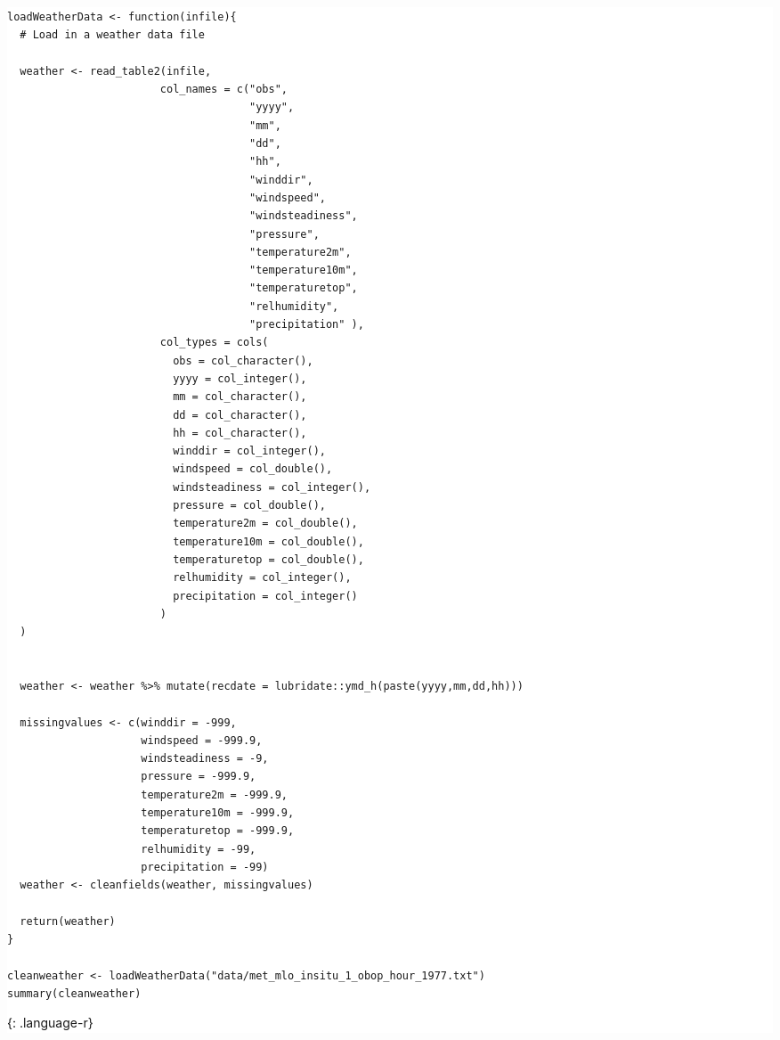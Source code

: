 ~~~
loadWeatherData <- function(infile){
  # Load in a weather data file
  
  weather <- read_table2(infile,
                        col_names = c("obs",
                                      "yyyy",
                                      "mm",
                                      "dd",
                                      "hh",
                                      "winddir",
                                      "windspeed",
                                      "windsteadiness",
                                      "pressure",
                                      "temperature2m",
                                      "temperature10m",
                                      "temperaturetop",
                                      "relhumidity",
                                      "precipitation" ),
                        col_types = cols(
                          obs = col_character(),
                          yyyy = col_integer(),
                          mm = col_character(),
                          dd = col_character(),
                          hh = col_character(),
                          winddir = col_integer(),
                          windspeed = col_double(),
                          windsteadiness = col_integer(),
                          pressure = col_double(),
                          temperature2m = col_double(),
                          temperature10m = col_double(),
                          temperaturetop = col_double(),
                          relhumidity = col_integer(),
                          precipitation = col_integer()
                        )
  )
  
  
  weather <- weather %>% mutate(recdate = lubridate::ymd_h(paste(yyyy,mm,dd,hh)))
  
  missingvalues <- c(winddir = -999,
                     windspeed = -999.9,
                     windsteadiness = -9,
                     pressure = -999.9,
                     temperature2m = -999.9,
                     temperature10m = -999.9,
                     temperaturetop = -999.9,
                     relhumidity = -99,
                     precipitation = -99)
  weather <- cleanfields(weather, missingvalues)
  
  return(weather)
}

cleanweather <- loadWeatherData("data/met_mlo_insitu_1_obop_hour_1977.txt")
summary(cleanweather)
~~~
{: .language-r}
